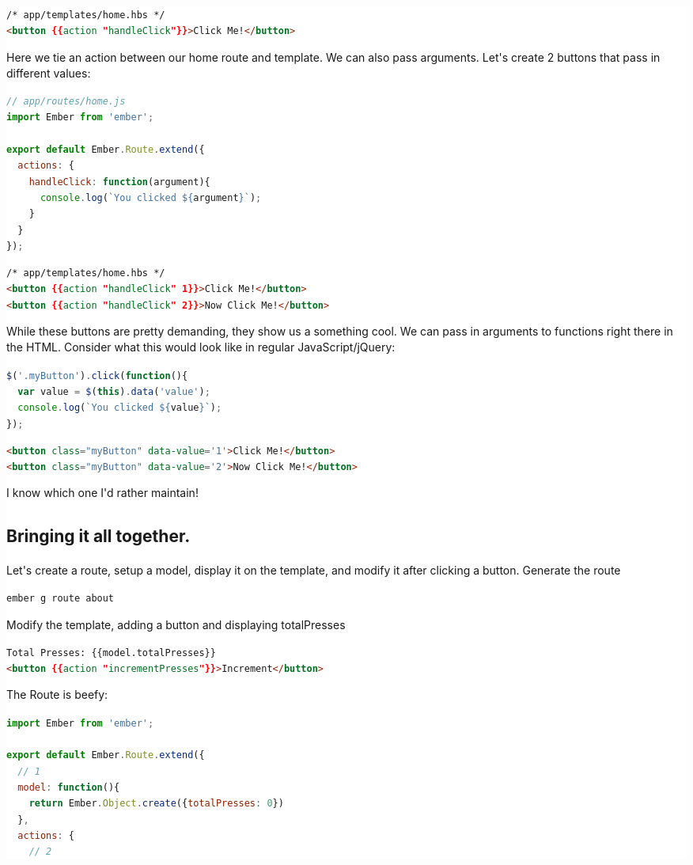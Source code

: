 ```html
/* app/templates/home.hbs */
<button {{action "handleClick"}}>Click Me!</button>
```

Here we tie an action between our home route and template. We can also pass arguments. Let's create 2 buttons that pass in different values:

```javascript
// app/routes/home.js
import Ember from 'ember';

export default Ember.Route.extend({
  actions: {
    handleClick: function(argument){
      console.log(`You clicked ${argument}`);
    }
  }
});
```

```html
/* app/templates/home.hbs */
<button {{action "handleClick" 1}}>Click Me!</button>
<button {{action "handleClick" 2}}>Now Click Me!</button>
```

While these buttons are pretty demanding, they show us a something cool. We can pass in arguments to functions right there in the HTML. Consider what this would look like in regular JavaScript/jQuery:

```javascript
$('.myButton').click(function(){
  var value = $(this).data('value');
  console.log(`You clicked ${value}`);
});
```

```html
<button class="myButton" data-value='1'>Click Me!</button>
<button class="myButton" data-value='2'>Now Click Me!</button>
```

I know which one I'd rather maintain!

## Bringing it all together.
Let's create a route, setup a model, display it on the template, and modify it after clicking a button.
Generate the route

```sh
ember g route about
```
Modify the template, adding a button and displaying totalPresses
```html
Total Presses: {{model.totalPresses}}
<button {{action "incrementPresses"}}>Increment</button>
```
The Route is beefy:
```javascript
import Ember from 'ember';

export default Ember.Route.extend({
  // 1
  model: function(){
    return Ember.Object.create({totalPresses: 0})
  },
  actions: {
    // 2
```